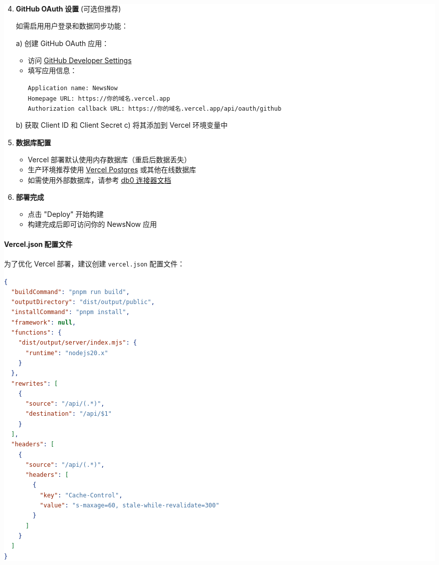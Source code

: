 4. **GitHub OAuth 设置** (可选但推荐)

   如需启用用户登录和数据同步功能：

   a) 创建 GitHub OAuth 应用：
   - 访问 [GitHub Developer Settings](https://github.com/settings/applications/new)
   - 填写应用信息：
     ```
     Application name: NewsNow
     Homepage URL: https://你的域名.vercel.app
     Authorization callback URL: https://你的域名.vercel.app/api/oauth/github
     ```
   
   b) 获取 Client ID 和 Client Secret
   c) 将其添加到 Vercel 环境变量中

5. **数据库配置**
   - Vercel 部署默认使用内存数据库（重启后数据丢失）
   - 生产环境推荐使用 [Vercel Postgres](https://vercel.com/storage/postgres) 或其他在线数据库
   - 如需使用外部数据库，请参考 [db0 连接器文档](https://db0.unjs.io/connectors)

6. **部署完成**
   - 点击 "Deploy" 开始构建
   - 构建完成后即可访问你的 NewsNow 应用

#### Vercel.json 配置文件

为了优化 Vercel 部署，建议创建 `vercel.json` 配置文件：

```json
{
  "buildCommand": "pnpm run build",
  "outputDirectory": "dist/output/public",
  "installCommand": "pnpm install",
  "framework": null,
  "functions": {
    "dist/output/server/index.mjs": {
      "runtime": "nodejs20.x"
    }
  },
  "rewrites": [
    {
      "source": "/api/(.*)",
      "destination": "/api/$1"
    }
  ],
  "headers": [
    {
      "source": "/api/(.*)",
      "headers": [
        {
          "key": "Cache-Control",
          "value": "s-maxage=60, stale-while-revalidate=300"
        }
      ]
    }
  ]
}
```
